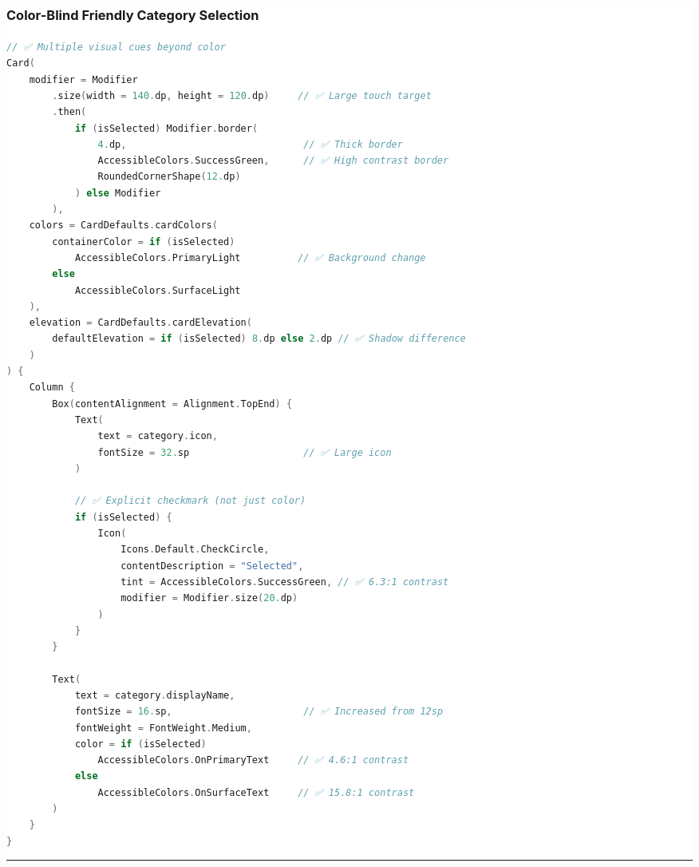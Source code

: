 ### **Color-Blind Friendly Category Selection**
```kotlin
// ✅ Multiple visual cues beyond color
Card(
    modifier = Modifier
        .size(width = 140.dp, height = 120.dp)     // ✅ Large touch target
        .then(
            if (isSelected) Modifier.border(
                4.dp,                               // ✅ Thick border
                AccessibleColors.SuccessGreen,      // ✅ High contrast border
                RoundedCornerShape(12.dp)
            ) else Modifier
        ),
    colors = CardDefaults.cardColors(
        containerColor = if (isSelected)
            AccessibleColors.PrimaryLight          // ✅ Background change
        else
            AccessibleColors.SurfaceLight
    ),
    elevation = CardDefaults.cardElevation(
        defaultElevation = if (isSelected) 8.dp else 2.dp // ✅ Shadow difference
    )
) {
    Column {
        Box(contentAlignment = Alignment.TopEnd) {
            Text(
                text = category.icon,
                fontSize = 32.sp                    // ✅ Large icon
            )

            // ✅ Explicit checkmark (not just color)
            if (isSelected) {
                Icon(
                    Icons.Default.CheckCircle,
                    contentDescription = "Selected",
                    tint = AccessibleColors.SuccessGreen, // ✅ 6.3:1 contrast
                    modifier = Modifier.size(20.dp)
                )
            }
        }

        Text(
            text = category.displayName,
            fontSize = 16.sp,                       // ✅ Increased from 12sp
            fontWeight = FontWeight.Medium,
            color = if (isSelected)
                AccessibleColors.OnPrimaryText     // ✅ 4.6:1 contrast
            else
                AccessibleColors.OnSurfaceText     // ✅ 15.8:1 contrast
        )
    }
}
```

---